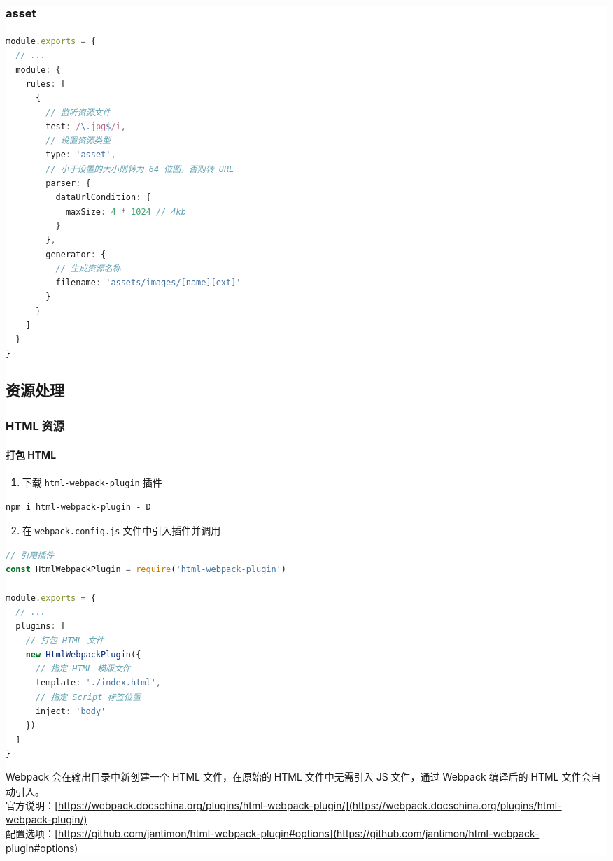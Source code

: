 ### asset
```ts
module.exports = {
  // ...
  module: {
    rules: [
      {
        // 监听资源文件
        test: /\.jpg$/i,
        // 设置资源类型
        type: 'asset',
        // 小于设置的大小则转为 64 位图，否则转 URL
        parser: {
          dataUrlCondition: {
            maxSize: 4 * 1024 // 4kb
          }
        },
        generator: {
          // 生成资源名称
          filename: 'assets/images/[name][ext]'
        }
      }
    ]
  }
}
```


## 资源处理

### HTML 资源
#### 打包 HTML
1. 下载 `html-webpack-plugin` 插件
```shell
npm i html-webpack-plugin - D
```
2. 在 `webpack.config.js` 文件中引入插件并调用
```ts
// 引用插件
const HtmlWebpackPlugin = require('html-webpack-plugin')

module.exports = {
  // ...
  plugins: [
    // 打包 HTML 文件
    new HtmlWebpackPlugin({
      // 指定 HTML 模版文件
      template: './index.html',
      // 指定 Script 标签位置
      inject: 'body'
    })
  ]
}
```
Webpack 会在输出目录中新创建一个 HTML 文件，在原始的 HTML 文件中无需引入 JS 文件，通过 Webpack 编译后的 HTML 文件会自动引入。<br>
官方说明：[https://webpack.docschina.org/plugins/html-webpack-plugin/](https://webpack.docschina.org/plugins/html-webpack-plugin/) <br>
配置选项：[https://github.com/jantimon/html-webpack-plugin#options](https://github.com/jantimon/html-webpack-plugin#options)
